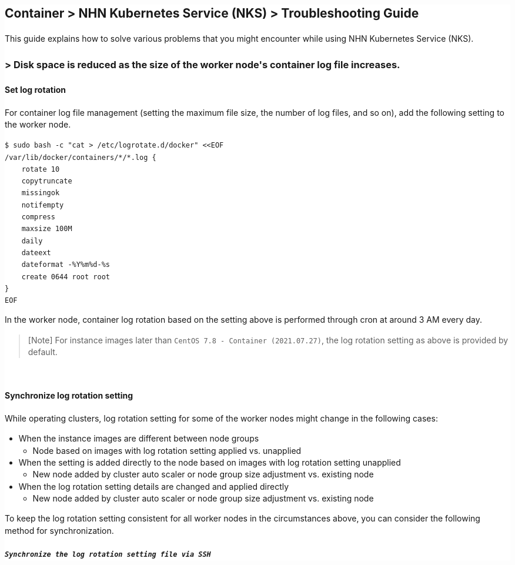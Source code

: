 ## Container > NHN Kubernetes Service (NKS) > Troubleshooting Guide

This guide explains how to solve various problems that you might encounter while using NHN Kubernetes Service (NKS).

### > Disk space is reduced as the size of the worker node's container log file increases.

#### Set log rotation
For container log file management (setting the maximum file size, the number of log files, and so on), add the following setting to the worker node.

```
$ sudo bash -c "cat > /etc/logrotate.d/docker" <<EOF
/var/lib/docker/containers/*/*.log {
    rotate 10
    copytruncate
    missingok
    notifempty
    compress
    maxsize 100M
    daily
    dateext
    dateformat -%Y%m%d-%s
    create 0644 root root
}
EOF
```

In the worker node, container log rotation based on the setting above is performed through cron at around 3 AM every day.

> [Note] For instance images later than `CentOS 7.8 - Container (2021.07.27)`, the log rotation setting as above is provided by default.
<br>

#### Synchronize log rotation setting

While operating clusters, log rotation setting for some of the worker nodes might change in the following cases:
  * When the instance images are different between node groups
    * Node based on images with log rotation setting applied vs. unapplied
  * When the setting is added directly to the node based on images with log rotation setting unapplied
    * New node added by cluster auto scaler or node group size adjustment vs. existing node
  * When the log rotation setting details are changed and applied directly
    * New node added by cluster auto scaler or node group size adjustment vs. existing node

To keep the log rotation setting consistent for all worker nodes in the circumstances above, you can consider the following method for synchronization.

##### ```Synchronize the log rotation setting file via SSH```
